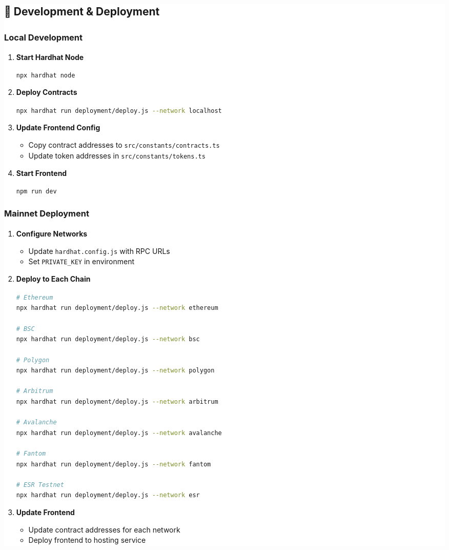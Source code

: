 ## 🔧 Development & Deployment

### Local Development


1. **Start Hardhat Node**
   ```bash
   npx hardhat node
   ```

2. **Deploy Contracts**
   ```bash
   npx hardhat run deployment/deploy.js --network localhost
   ```

3. **Update Frontend Config**
   - Copy contract addresses to `src/constants/contracts.ts`
   - Update token addresses in `src/constants/tokens.ts`

4. **Start Frontend**
   ```bash
   npm run dev
   ```

### Mainnet Deployment

1. **Configure Networks**
   - Update `hardhat.config.js` with RPC URLs
   - Set `PRIVATE_KEY` in environment

2. **Deploy to Each Chain**
   ```bash
   # Ethereum
   npx hardhat run deployment/deploy.js --network ethereum
   
   # BSC
   npx hardhat run deployment/deploy.js --network bsc
   
   # Polygon  
   npx hardhat run deployment/deploy.js --network polygon
   
   # Arbitrum
   npx hardhat run deployment/deploy.js --network arbitrum
   
   # Avalanche
   npx hardhat run deployment/deploy.js --network avalanche
   
   # Fantom
   npx hardhat run deployment/deploy.js --network fantom
   
   # ESR Testnet
   npx hardhat run deployment/deploy.js --network esr
   ```

3. **Update Frontend**
   - Update contract addresses for each network
   - Deploy frontend to hosting service
